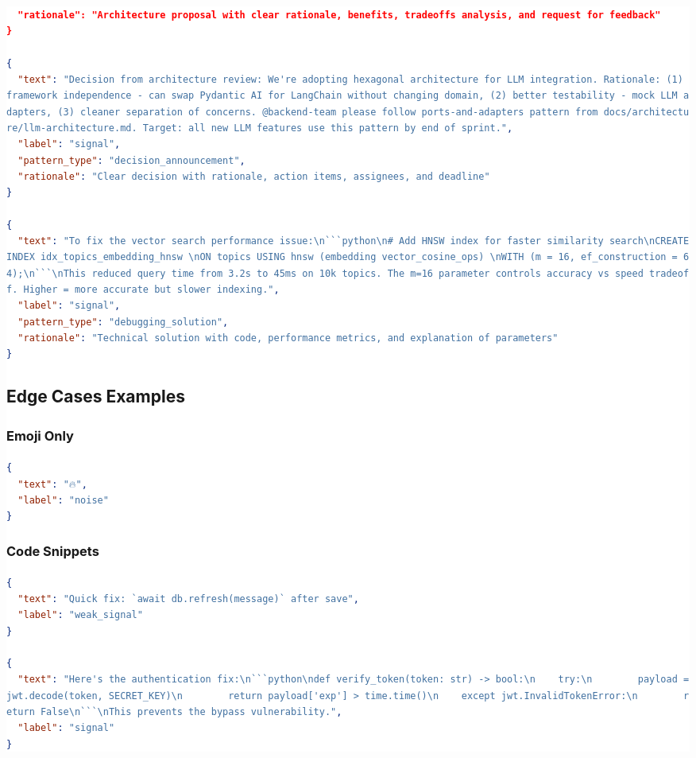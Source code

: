 ```json
  "rationale": "Architecture proposal with clear rationale, benefits, tradeoffs analysis, and request for feedback"
}

{
  "text": "Decision from architecture review: We're adopting hexagonal architecture for LLM integration. Rationale: (1) framework independence - can swap Pydantic AI for LangChain without changing domain, (2) better testability - mock LLM adapters, (3) cleaner separation of concerns. @backend-team please follow ports-and-adapters pattern from docs/architecture/llm-architecture.md. Target: all new LLM features use this pattern by end of sprint.",
  "label": "signal",
  "pattern_type": "decision_announcement",
  "rationale": "Clear decision with rationale, action items, assignees, and deadline"
}

{
  "text": "To fix the vector search performance issue:\n```python\n# Add HNSW index for faster similarity search\nCREATE INDEX idx_topics_embedding_hnsw \nON topics USING hnsw (embedding vector_cosine_ops) \nWITH (m = 16, ef_construction = 64);\n```\nThis reduced query time from 3.2s to 45ms on 10k topics. The m=16 parameter controls accuracy vs speed tradeoff. Higher = more accurate but slower indexing.",
  "label": "signal",
  "pattern_type": "debugging_solution",
  "rationale": "Technical solution with code, performance metrics, and explanation of parameters"
}
```

## Edge Cases Examples

### Emoji Only
```json
{
  "text": "🔥",
  "label": "noise"
}
```

### Code Snippets
```json
{
  "text": "Quick fix: `await db.refresh(message)` after save",
  "label": "weak_signal"
}

{
  "text": "Here's the authentication fix:\n```python\ndef verify_token(token: str) -> bool:\n    try:\n        payload = jwt.decode(token, SECRET_KEY)\n        return payload['exp'] > time.time()\n    except jwt.InvalidTokenError:\n        return False\n```\nThis prevents the bypass vulnerability.",
  "label": "signal"
}
```
